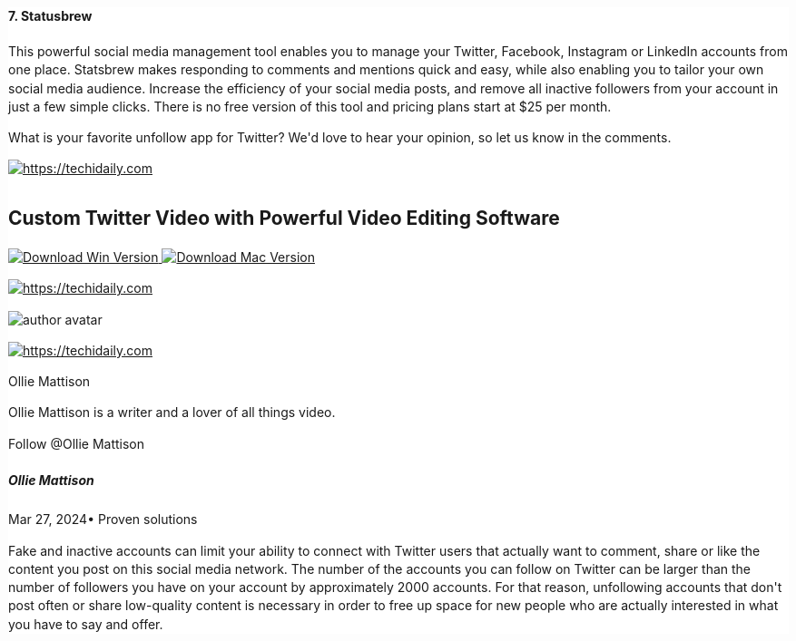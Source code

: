 #### 7\. Statusbrew

This powerful social media management tool enables you to manage your Twitter, Facebook, Instagram or LinkedIn accounts from one place. Statsbrew makes responding to comments and mentions quick and easy, while also enabling you to tailor your own social media audience. Increase the efficiency of your social media posts, and remove all inactive followers from your account in just a few simple clicks. There is no free version of this tool and pricing plans start at $25 per month.

What is your favorite unfollow app for Twitter? We'd love to hear your opinion, so let us know in the comments.


<a href="https://aligracehair.sjv.io/c/5597632/2135398/19272" target="_top" id="2135398">
  <img src="//a.impactradius-go.com/display-ad/19272-2135398" border="0" alt="https://techidaily.com" width="250" height="90"/>
</a>
<img height="0" width="0" src="https://aligracehair.sjv.io/i/5597632/2135398/19272" style="position:absolute;visibility:hidden;" border="0" />


## Custom Twitter Video with Powerful Video Editing Software

[![Download Win Version](https://images.wondershare.com/filmora/guide/download-btn-win.jpg) ](https://tools.techidaily.com/wondershare/filmora/download/) [![Download Mac Version](https://images.wondershare.com/filmora/guide/download-btn-mac.jpg) ](https://tools.techidaily.com/wondershare/filmora/download/)


<a href="https://aligracehair.sjv.io/c/5597632/2135372/19272" target="_top" id="2135372">
  <img src="//a.impactradius-go.com/display-ad/19272-2135372" border="0" alt="https://techidaily.com" width="336" height="90"/>
</a>
<img height="0" width="0" src="https://aligracehair.sjv.io/i/5597632/2135372/19272" style="position:absolute;visibility:hidden;" border="0" />


![author avatar](https://images.wondershare.com/filmora/article-images/ollie-mattison.jpg)


<a href="https://aligracehair.sjv.io/c/5597632/1997657/19272" target="_top" id="1997657">
  <img src="//a.impactradius-go.com/display-ad/19272-1997657" border="0" alt="https://techidaily.com" width="300" height="90"/>
</a>
<img height="0" width="0" src="https://aligracehair.sjv.io/i/5597632/1997657/19272" style="position:absolute;visibility:hidden;" border="0" />


Ollie Mattison

Ollie Mattison is a writer and a lover of all things video.

Follow @Ollie Mattison

##### Ollie Mattison

 Mar 27, 2024• Proven solutions

Fake and inactive accounts can limit your ability to connect with Twitter users that actually want to comment, share or like the content you post on this social media network. The number of the accounts you can follow on Twitter can be larger than the number of followers you have on your account by approximately 2000 accounts. For that reason, unfollowing accounts that don't post often or share low-quality content is necessary in order to free up space for new people who are actually interested in what you have to say and offer.
